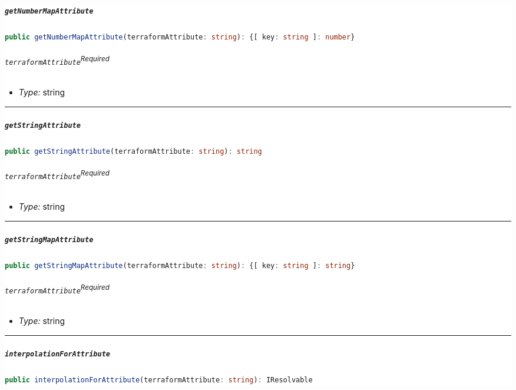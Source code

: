 
##### `getNumberMapAttribute` <a name="getNumberMapAttribute" id="@cdktf/provider-kubernetes.limitRangeV1.LimitRangeV1.getNumberMapAttribute"></a>

```typescript
public getNumberMapAttribute(terraformAttribute: string): {[ key: string ]: number}
```

###### `terraformAttribute`<sup>Required</sup> <a name="terraformAttribute" id="@cdktf/provider-kubernetes.limitRangeV1.LimitRangeV1.getNumberMapAttribute.parameter.terraformAttribute"></a>

- *Type:* string

---

##### `getStringAttribute` <a name="getStringAttribute" id="@cdktf/provider-kubernetes.limitRangeV1.LimitRangeV1.getStringAttribute"></a>

```typescript
public getStringAttribute(terraformAttribute: string): string
```

###### `terraformAttribute`<sup>Required</sup> <a name="terraformAttribute" id="@cdktf/provider-kubernetes.limitRangeV1.LimitRangeV1.getStringAttribute.parameter.terraformAttribute"></a>

- *Type:* string

---

##### `getStringMapAttribute` <a name="getStringMapAttribute" id="@cdktf/provider-kubernetes.limitRangeV1.LimitRangeV1.getStringMapAttribute"></a>

```typescript
public getStringMapAttribute(terraformAttribute: string): {[ key: string ]: string}
```

###### `terraformAttribute`<sup>Required</sup> <a name="terraformAttribute" id="@cdktf/provider-kubernetes.limitRangeV1.LimitRangeV1.getStringMapAttribute.parameter.terraformAttribute"></a>

- *Type:* string

---

##### `interpolationForAttribute` <a name="interpolationForAttribute" id="@cdktf/provider-kubernetes.limitRangeV1.LimitRangeV1.interpolationForAttribute"></a>

```typescript
public interpolationForAttribute(terraformAttribute: string): IResolvable
```
